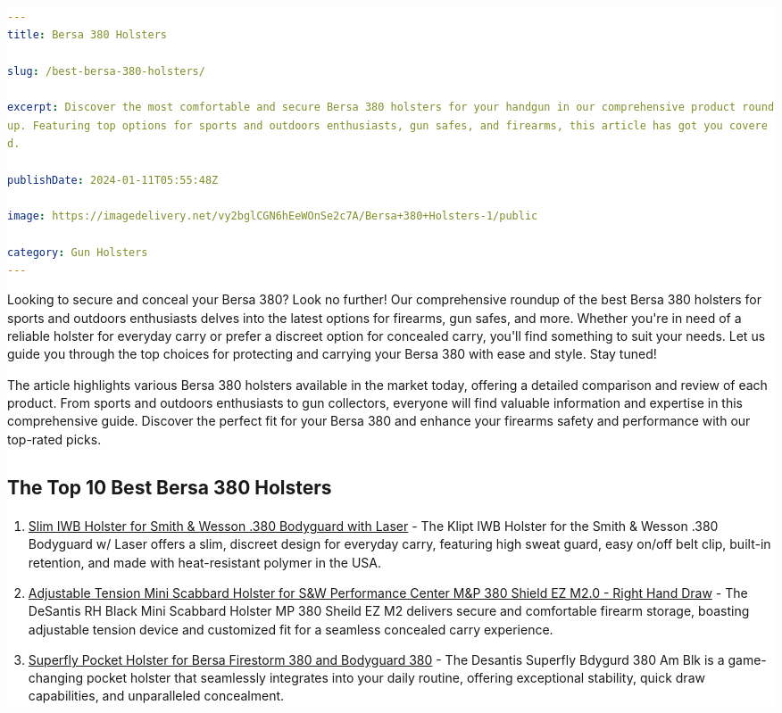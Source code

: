 ```yaml
---
title: Bersa 380 Holsters

slug: /best-bersa-380-holsters/

excerpt: Discover the most comfortable and secure Bersa 380 holsters for your handgun in our comprehensive product roundup. Featuring top options for sports and outdoors enthusiasts, gun safes, and firearms, this article has got you covered.

publishDate: 2024-01-11T05:55:48Z

image: https://imagedelivery.net/vy2bglCGN6hEeWOnSe2c7A/Bersa+380+Holsters-1/public

category: Gun Holsters
---
```


Looking to secure and conceal your Bersa 380? Look no further! Our comprehensive roundup of the best Bersa 380 holsters for sports and outdoors enthusiasts delves into the latest options for firearms, gun safes, and more. Whether you're in need of a reliable holster for everyday carry or prefer a discreet option for concealed carry, you'll find something to suit your needs. Let us guide you through the top choices for protecting and carrying your Bersa 380 with ease and style. Stay tuned!

The article highlights various Bersa 380 holsters available in the market today, offering a detailed comparison and review of each product. From sports and outdoors enthusiasts to gun collectors, everyone will find valuable information and expertise in this comprehensive guide. Discover the perfect fit for your Bersa 380 and enhance your firearms safety and performance with our top-rated picks.

## The Top 10 Best Bersa 380 Holsters

1. [Slim IWB Holster for Smith & Wesson .380 Bodyguard with Laser](https://serp.ly/@universityofguns/amazon/bersa-380-holsters?utm_source=universityofguns&utm_medium=website&utm_campaign=universityofguns.com&utm_content=bersa-380-holsters&utm_term=slim-iwb-holster-for-smith-wesson-380-bodyguard-with-laser) - The Klipt IWB Holster for the Smith & Wesson .380 Bodyguard w/ Laser offers a slim, discreet design for everyday carry, featuring high sweat guard, easy on/off belt clip, built-in retention, and made with heat-resistant polymer in the USA.

2. [Adjustable Tension Mini Scabbard Holster for S&W Performance Center M&P 380 Shield EZ M2.0 - Right Hand Draw](https://serp.ly/@universityofguns/amazon/bersa-380-holsters?utm_source=universityofguns&utm_medium=website&utm_campaign=universityofguns.com&utm_content=bersa-380-holsters&utm_term=adjustable-tension-mini-scabbard-holster-for-sw-performance-center-mp-380-shield-ez-m20-right-hand-draw) - The DeSantis RH Black Mini Scabbard Holster MP 380 Sheild EZ M2 delivers secure and comfortable firearm storage, boasting adjustable tension device and customized fit for a seamless concealed carry experience.

3. [Superfly Pocket Holster for Bersa Firestorm 380 and Bodyguard 380](https://serp.ly/@universityofguns/amazon/bersa-380-holsters?utm_source=universityofguns&utm_medium=website&utm_campaign=universityofguns.com&utm_content=bersa-380-holsters&utm_term=superfly-pocket-holster-for-bersa-firestorm-380-and-bodyguard-380) - The Desantis Superfly Bdygurd 380 Am Blk is a game-changing pocket holster that seamlessly integrates into your daily routine, offering exceptional stability, quick draw capabilities, and unparalleled concealment.
